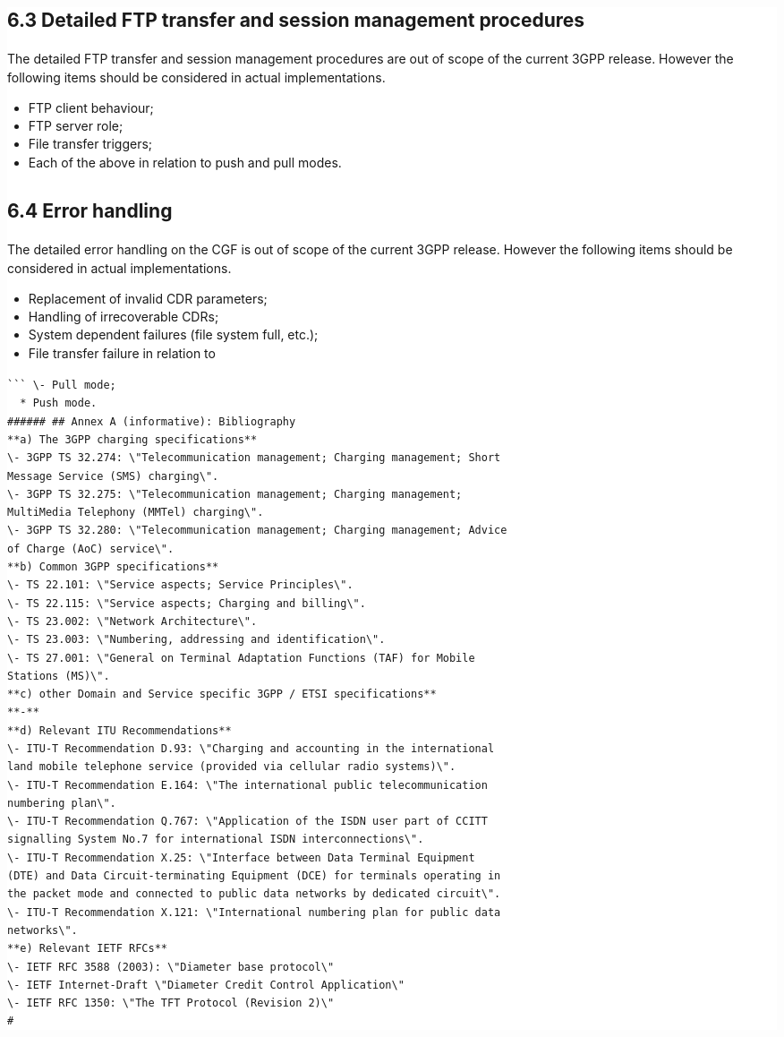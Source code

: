 ## 6.3 Detailed FTP transfer and session management procedures
The detailed FTP transfer and session management procedures are out of scope
of the current 3GPP release. However the following items should be considered
in actual implementations.
  * FTP client behaviour;
  * FTP server role;
  * File transfer triggers;
  * Each of the above in relation to push and pull modes.
## 6.4 Error handling
The detailed error handling on the CGF is out of scope of the current 3GPP
release. However the following items should be considered in actual
implementations.
  * Replacement of invalid CDR parameters;
  * Handling of irrecoverable CDRs;
  * System dependent failures (file system full, etc.);
  * File transfer failure in relation to
```{=html}
``` \- Pull mode;
  * Push mode.
###### ## Annex A (informative): Bibliography
**a) The 3GPP charging specifications**
\- 3GPP TS 32.274: \"Telecommunication management; Charging management; Short
Message Service (SMS) charging\".
\- 3GPP TS 32.275: \"Telecommunication management; Charging management;
MultiMedia Telephony (MMTel) charging\".
\- 3GPP TS 32.280: \"Telecommunication management; Charging management; Advice
of Charge (AoC) service\".
**b) Common 3GPP specifications**
\- TS 22.101: \"Service aspects; Service Principles\".
\- TS 22.115: \"Service aspects; Charging and billing\".
\- TS 23.002: \"Network Architecture\".
\- TS 23.003: \"Numbering, addressing and identification\".
\- TS 27.001: \"General on Terminal Adaptation Functions (TAF) for Mobile
Stations (MS)\".
**c) other Domain and Service specific 3GPP / ETSI specifications**
**-**
**d) Relevant ITU Recommendations**
\- ITU-T Recommendation D.93: \"Charging and accounting in the international
land mobile telephone service (provided via cellular radio systems)\".
\- ITU-T Recommendation E.164: \"The international public telecommunication
numbering plan\".
\- ITU-T Recommendation Q.767: \"Application of the ISDN user part of CCITT
signalling System No.7 for international ISDN interconnections\".
\- ITU-T Recommendation X.25: \"Interface between Data Terminal Equipment
(DTE) and Data Circuit-terminating Equipment (DCE) for terminals operating in
the packet mode and connected to public data networks by dedicated circuit\".
\- ITU-T Recommendation X.121: \"International numbering plan for public data
networks\".
**e) Relevant IETF RFCs**
\- IETF RFC 3588 (2003): \"Diameter base protocol\"
\- IETF Internet-Draft \"Diameter Credit Control Application\"
\- IETF RFC 1350: \"The TFT Protocol (Revision 2)\"
#